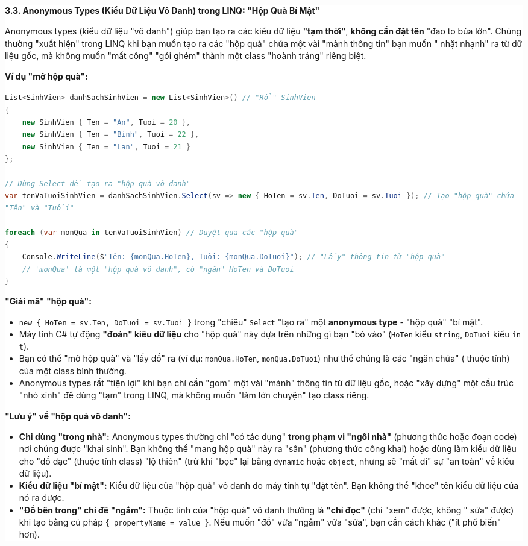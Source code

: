 **3.3. Anonymous Types (Kiểu Dữ Liệu Vô Danh) trong LINQ: "Hộp Quà Bí Mật"**

Anonymous types (kiểu dữ liệu "vô danh") giúp bạn tạo ra các kiểu dữ liệu **"tạm thời"**, **không cần đặt tên** "đao to
búa lớn". Chúng thường "xuất hiện" trong LINQ khi bạn muốn tạo ra các "hộp quà" chứa một vài "mảnh thông tin" bạn muốn "
nhặt nhạnh" ra từ dữ liệu gốc, mà không muốn "mất công" "gói ghém" thành một class "hoành tráng" riêng biệt.

**Ví dụ "mở hộp quà":**

```csharp
List<SinhVien> danhSachSinhVien = new List<SinhVien>() // "Rổ" SinhVien
{
    new SinhVien { Ten = "An", Tuoi = 20 },
    new SinhVien { Ten = "Binh", Tuoi = 22 },
    new SinhVien { Ten = "Lan", Tuoi = 21 }
};

// Dùng Select để tạo ra "hộp quà vô danh"
var tenVaTuoiSinhVien = danhSachSinhVien.Select(sv => new { HoTen = sv.Ten, DoTuoi = sv.Tuoi }); // Tạo "hộp quà" chứa "Tên" và "Tuổi"

foreach (var monQua in tenVaTuoiSinhVien) // Duyệt qua các "hộp quà"
{
    Console.WriteLine($"Tên: {monQua.HoTen}, Tuổi: {monQua.DoTuoi}"); // "Lấy" thông tin từ "hộp quà"
    // 'monQua' là một "hộp quà vô danh", có "ngăn" HoTen và DoTuoi
}
```

**"Giải mã" "hộp quà":**

- `new { HoTen = sv.Ten, DoTuoi = sv.Tuoi }` trong "chiêu" `Select` "tạo ra" một **anonymous type** - "hộp quà" "bí
  mật".
- Máy tính C# tự động **"đoán" kiểu dữ liệu** cho "hộp quà" này dựa trên những gì bạn "bỏ vào" (`HoTen` kiểu `string`,
  `DoTuoi` kiểu `int`).
- Bạn có thể "mở hộp quà" và "lấy đồ" ra (ví dụ: `monQua.HoTen`, `monQua.DoTuoi`) như thể chúng là các "ngăn chứa" (
  thuộc tính) của một class bình thường.
- Anonymous types rất "tiện lợi" khi bạn chỉ cần "gom" một vài "mảnh" thông tin từ dữ liệu gốc, hoặc "xây dựng" một cấu
  trúc "nhỏ xinh" để dùng "tạm" trong LINQ, mà không muốn "làm lớn chuyện" tạo class riêng.

**"Lưu ý" về "hộp quà vô danh":**

- **Chỉ dùng "trong nhà":** Anonymous types thường chỉ "có tác dụng" **trong phạm vi "ngôi nhà"** (phương thức hoặc đoạn
  code) nơi chúng được "khai sinh". Bạn không thể "mang hộp quà" này ra "sân" (phương thức công khai) hoặc dùng làm kiểu
  dữ liệu cho "đồ đạc" (thuộc tính class) "lộ thiên" (trừ khi "bọc" lại bằng `dynamic` hoặc `object`, nhưng sẽ "mất đi"
  sự "an toàn" về kiểu dữ liệu).
- **Kiểu dữ liệu "bí mật":** Kiểu dữ liệu của "hộp quà" vô danh do máy tính tự "đặt tên". Bạn không thể "khoe" tên kiểu
  dữ liệu của nó ra được.
- **"Đồ bên trong" chỉ để "ngắm":** Thuộc tính của "hộp quà" vô danh thường là **"chỉ đọc"** (chỉ "xem" được, không "
  sửa" được) khi tạo bằng cú pháp `{ propertyName = value }`. Nếu muốn "đồ" vừa "ngắm" vừa "sửa", bạn cần cách khác ("ít
  phổ biến" hơn).
